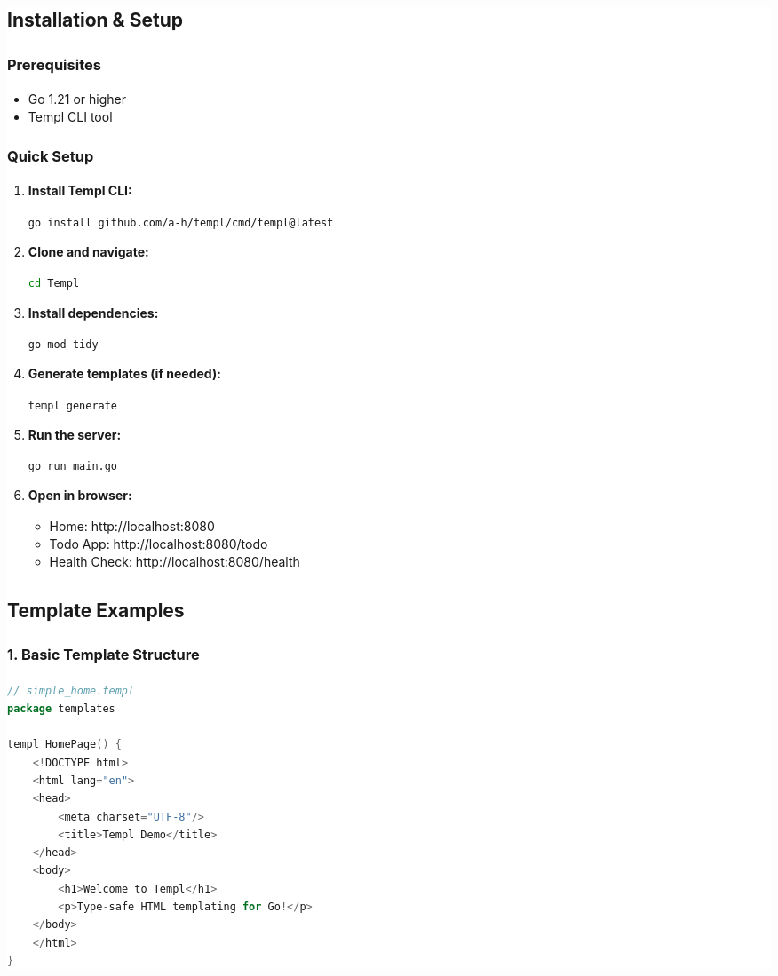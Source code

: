 ## Installation & Setup

### Prerequisites
- Go 1.21 or higher
- Templ CLI tool

### Quick Setup

1. **Install Templ CLI:**
   ```bash
   go install github.com/a-h/templ/cmd/templ@latest
   ```

2. **Clone and navigate:**
   ```bash
   cd Templ
   ```

3. **Install dependencies:**
   ```bash
   go mod tidy
   ```

4. **Generate templates (if needed):**
   ```bash
   templ generate
   ```

5. **Run the server:**
   ```bash
   go run main.go
   ```

6. **Open in browser:**
   - Home: http://localhost:8080
   - Todo App: http://localhost:8080/todo
   - Health Check: http://localhost:8080/health

## Template Examples

### 1. Basic Template Structure

```go
// simple_home.templ
package templates

templ HomePage() {
    <!DOCTYPE html>
    <html lang="en">
    <head>
        <meta charset="UTF-8"/>
        <title>Templ Demo</title>
    </head>
    <body>
        <h1>Welcome to Templ</h1>
        <p>Type-safe HTML templating for Go!</p>
    </body>
    </html>
}
```
